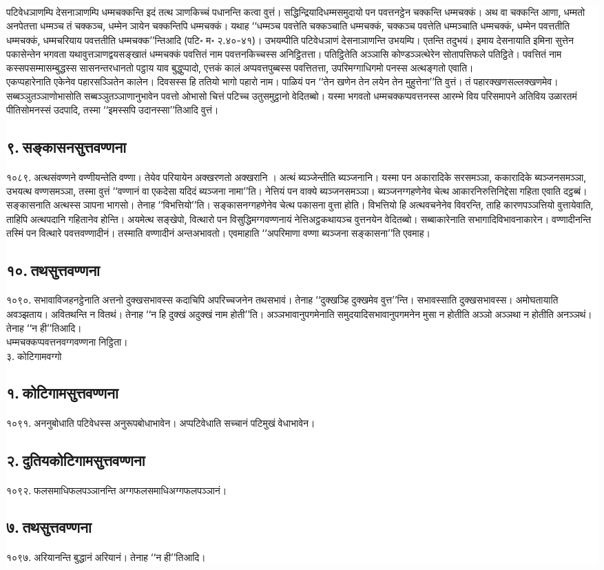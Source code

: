 पटिवेधञाणम्पि देसनाञाणम्पि धम्मचक्‍कन्ति इदं तत्थ ञाणकिच्‍चं पधानन्ति कत्वा वुत्तं। सद्धिन्द्रियादिधम्मसमुदायो पन पवत्तनट्ठेन चक्‍कन्ति धम्मचक्‍कं। अथ वा चक्‍कन्ति आणा, धम्मतो अनपेतत्ता धम्मञ्‍च तं चक्‍कञ्‍च, धम्मेन ञायेन चक्‍कन्तिपि धम्मचक्‍कं। यथाह ‘‘धम्मञ्‍च पवत्तेति चक्‍कञ्‍चाति धम्मचक्‍कं, चक्‍कञ्‍च पवत्तेति धम्मञ्‍चाति धम्मचक्‍कं, धम्मेन पवत्ततीति धम्मचक्‍कं, धम्मचरियाय पवत्ततीति धम्मचक्‍क’’न्तिआदि (पटि॰ म॰ २.४०-४१)। उभयम्पीति पटिवेधञाणं देसनाञाणन्ति उभयम्पि। एतन्ति तदुभयं। इमाय देसनायाति इमिना सुत्तेन पकासेन्तेन भगवता यथावुत्तञाणद्वयसङ्खातं धम्मचक्‍कं पवत्तितं नाम पवत्तनकिच्‍चस्स अनिट्ठितत्ता। पतिट्ठितेति अञ्‍ञासि कोण्डञ्‍ञत्थेरेन सोतापत्तिफले पतिट्ठिते। पवत्तितं नाम कस्सपसम्मासम्बुद्धस्स सासनन्तरधानतो पट्ठाय याव बुद्धुप्पादो, एत्तकं कालं अप्पवत्तपुब्बस्स पवत्तितत्ता, उपरिमग्गाधिगमो पनस्स अत्थङ्गतो एवाति।  
एकप्पहारेनाति एकेनेव पहारसञ्‍ञितेन कालेन। दिवसस्स हि ततियो भागो पहारो नाम। पाळियं पन ‘‘तेन खणेन तेन लयेन तेन मुहुत्तेना’’ति वुत्तं। तं पहारक्खणसल्‍लक्खणमेव। सब्बञ्‍ञुतञ्‍ञाणोभासोति सब्बञ्‍ञुतञ्‍ञाणानुभावेन पवत्तो ओभासो चित्तं पटिच्‍च उतुसमुट्ठानो वेदितब्बो। यस्मा भगवतो धम्मचक्‍कप्पवत्तनस्स आरम्भे विय परिसमापने अतिविय उळारतमं पीतिसोमनस्सं उदपादि, तस्मा ‘‘इमस्सपि उदानस्सा’’तिआदि वुत्तं।  


## ९. सङ्कासनसुत्तवण्णना

१०८९. अत्थसंवण्णने वण्णीयन्तेति वण्णा। तेयेव परियायेन अक्खरणतो अक्खरानि । अत्थं ब्यञ्‍जेन्तीति ब्यञ्‍जनानि। यस्मा पन अकारादिके सरसमञ्‍ञा, ककारादिके ब्यञ्‍जनसमञ्‍ञा, उभयत्थ वण्णसमञ्‍ञा, तस्मा वुत्तं ‘‘वण्णानं वा एकदेसा यदिदं ब्यञ्‍जना नामा’’ति। नेत्तियं पन वाक्ये ब्यञ्‍जनसमञ्‍ञा। ब्यञ्‍जनग्गहणेनेव चेत्थ आकारनिरुत्तिनिद्देसा गहिता एवाति दट्ठब्बं। सङ्कासनाति अत्थस्स ञापना भागसो। तेनाह ‘‘विभत्तियो’’ति। सङ्कासनग्गहणेनेव चेत्थ पकासना वुत्ता होति। विभत्तियो हि अत्थवचनेनेव विवरन्ति, ताहि कारणपञ्‍ञत्तियो वुत्तायेवाति, ताहिपि अत्थपदानि गहितानेव होन्ति। अयमेत्थ सङ्खेपो, वित्थारो पन विसुद्धिमग्गवण्णनायं नेत्तिअट्ठकथायञ्‍च वुत्तनयेन वेदितब्बो। सब्बाकारेनाति सभागादिविभावनाकारेन। वण्णादीनन्ति तस्मिं पन वित्थारे पवत्तवण्णादीनं। तस्माति वण्णादीनं अन्तअभावतो। एवमाहाति ‘‘अपरिमाणा वण्णा ब्यञ्‍जना सङ्कासना’’ति एवमाह।  


## १०. तथसुत्तवण्णना

१०९०. सभावाविजहनट्ठेनाति अत्तनो दुक्खसभावस्स कदाचिपि अपरिच्‍चजनेन तथसभावं। तेनाह ‘‘दुक्खञ्हि दुक्खमेव वुत्त’’न्ति। सभावस्साति दुक्खसभावस्स। अमोघतायाति अवञ्झताय। अवितथन्ति न वितथं। तेनाह ‘‘न हि दुक्खं अदुक्खं नाम होती’’ति। अञ्‍ञभावानुपगमेनाति समुदयादिसभावानुपगमनेन मुसा न होतीति अञ्‍ञो अञ्‍ञथा न होतीति अनञ्‍ञथं। तेनाह ‘‘न ही’’तिआदि।  
धम्मचक्‍कप्पवत्तनवग्गवण्णना निट्ठिता।  
३. कोटिगामवग्गो  


## १. कोटिगामसुत्तवण्णना

१०९१. अननुबोधाति पटिवेधस्स अनुरूपबोधाभावेन। अप्पटिवेधाति सच्‍चानं पटिमुखं वेधाभावेन।  


## २. दुतियकोटिगामसुत्तवण्णना

१०९२. फलसमाधिफलपञ्‍ञानन्ति अग्गफलसमाधिअग्गफलपञ्‍ञानं।  


## ७. तथसुत्तवण्णना

१०९७. अरियानन्ति बुद्धानं अरियानं। तेनाह ‘‘न ही’’तिआदि।  

